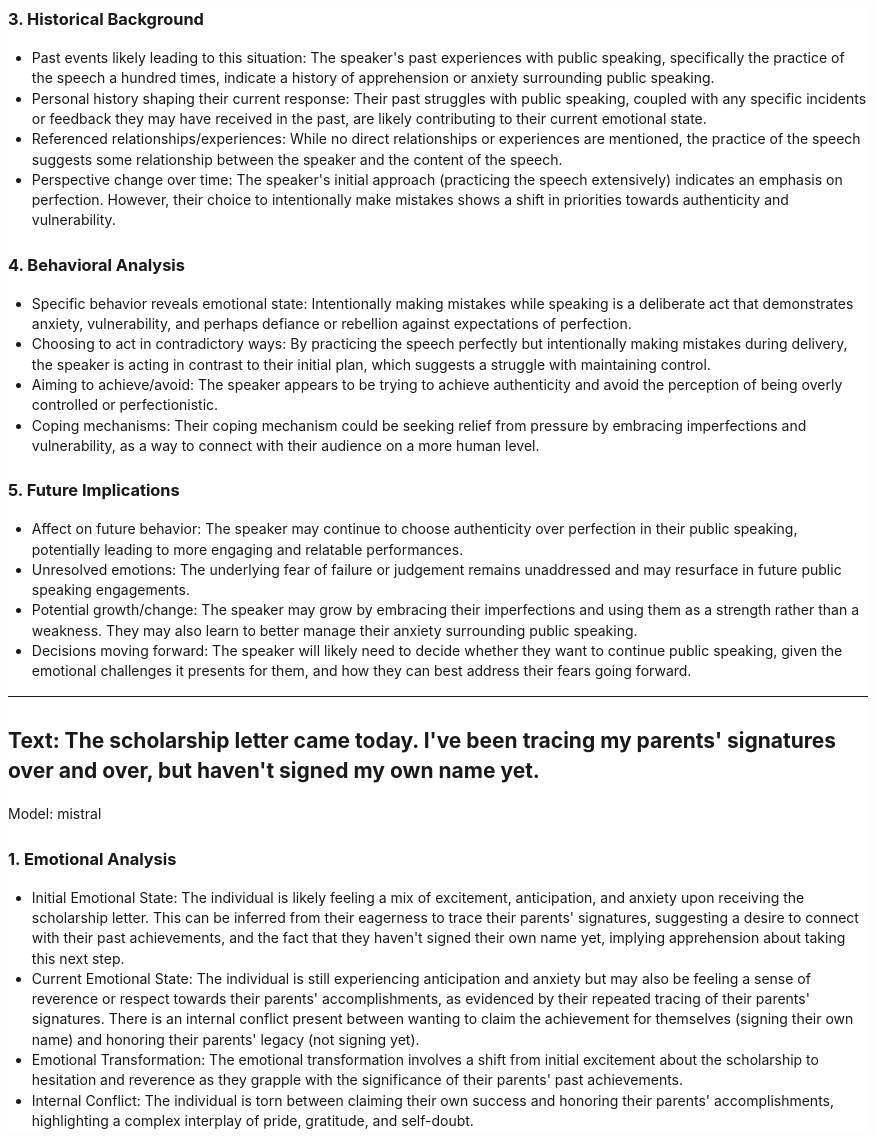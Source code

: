### 3. Historical Background
- Past events likely leading to this situation: The speaker's past experiences with public speaking, specifically the practice of the speech a hundred times, indicate a history of apprehension or anxiety surrounding public speaking.
- Personal history shaping their current response: Their past struggles with public speaking, coupled with any specific incidents or feedback they may have received in the past, are likely contributing to their current emotional state.
- Referenced relationships/experiences: While no direct relationships or experiences are mentioned, the practice of the speech suggests some relationship between the speaker and the content of the speech.
- Perspective change over time: The speaker's initial approach (practicing the speech extensively) indicates an emphasis on perfection. However, their choice to intentionally make mistakes shows a shift in priorities towards authenticity and vulnerability.

### 4. Behavioral Analysis
- Specific behavior reveals emotional state: Intentionally making mistakes while speaking is a deliberate act that demonstrates anxiety, vulnerability, and perhaps defiance or rebellion against expectations of perfection.
- Choosing to act in contradictory ways: By practicing the speech perfectly but intentionally making mistakes during delivery, the speaker is acting in contrast to their initial plan, which suggests a struggle with maintaining control.
- Aiming to achieve/avoid: The speaker appears to be trying to achieve authenticity and avoid the perception of being overly controlled or perfectionistic.
- Coping mechanisms: Their coping mechanism could be seeking relief from pressure by embracing imperfections and vulnerability, as a way to connect with their audience on a more human level.

### 5. Future Implications
- Affect on future behavior: The speaker may continue to choose authenticity over perfection in their public speaking, potentially leading to more engaging and relatable performances.
- Unresolved emotions: The underlying fear of failure or judgement remains unaddressed and may resurface in future public speaking engagements.
- Potential growth/change: The speaker may grow by embracing their imperfections and using them as a strength rather than a weakness. They may also learn to better manage their anxiety surrounding public speaking.
- Decisions moving forward: The speaker will likely need to decide whether they want to continue public speaking, given the emotional challenges it presents for them, and how they can best address their fears going forward.

----------------------------------------------------------------------

## Text: The scholarship letter came today. I've been tracing my parents' signatures over and over, but haven't signed my own name yet.
Model: mistral

### 1. Emotional Analysis
- Initial Emotional State: The individual is likely feeling a mix of excitement, anticipation, and anxiety upon receiving the scholarship letter. This can be inferred from their eagerness to trace their parents' signatures, suggesting a desire to connect with their past achievements, and the fact that they haven't signed their own name yet, implying apprehension about taking this next step.
- Current Emotional State: The individual is still experiencing anticipation and anxiety but may also be feeling a sense of reverence or respect towards their parents' accomplishments, as evidenced by their repeated tracing of their parents' signatures. There is an internal conflict present between wanting to claim the achievement for themselves (signing their own name) and honoring their parents' legacy (not signing yet).
- Emotional Transformation: The emotional transformation involves a shift from initial excitement about the scholarship to hesitation and reverence as they grapple with the significance of their parents' past achievements.
- Internal Conflict: The individual is torn between claiming their own success and honoring their parents' accomplishments, highlighting a complex interplay of pride, gratitude, and self-doubt.

